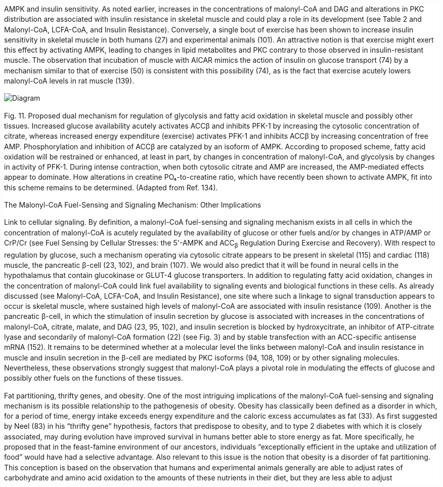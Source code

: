 AMPK and insulin sensitivity. As noted earlier, increases in the concentrations of malonyl-CoA and DAG and alterations in PKC distribution are associated with insulin resistance in skeletal muscle and could play a role in its development (see Table 2 and Malonyl-CoA, LCFA-CoA, and Insulin Resistance). Conversely, a single bout of exercise has been shown to increase insulin sensitivity in skeletal muscle in both humans (27) and experimental animals (101). An attractive notion is that exercise might exert this effect by activating AMPK, leading to changes in lipid metabolites and PKC contrary to those observed in insulin-resistant muscle. The observation that incubation of muscle with AICAR mimics the action of insulin on glucose transport (74) by a mechanism similar to that of exercise (50) is consistent with this possibility (74), as is the fact that exercise acutely lowers malonyl-CoA levels in rat muscle (139).


![Diagram](https://i.imgur.com/yourimageurl.png)

Fig. 11. Proposed dual mechanism for regulation of glycolysis and fatty acid oxidation in skeletal muscle and possibly other tissues. Increased glucose availability acutely activates ACCβ and inhibits PFK-1 by increasing the cytosolic concentration of citrate, whereas increased energy expenditure (exercise) activates PFK-1 and inhibits ACCβ by increasing concentration of free AMP. Phosphorylation and inhibition of ACCβ are catalyzed by an isoform of AMPK. According to proposed scheme, fatty acid oxidation will be restrained or enhanced, at least in part, by changes in concentration of malonyl-CoA, and glycolysis by changes in activity of PFK-1. During intense contraction, when both cytosolic citrate and AMP are increased, the AMP-mediated effects appear to dominate. How alterations in creatine PO₄-to-creatine ratio, which have recently been shown to activate AMPK, fit into this scheme remains to be determined. (Adapted from Ref. 134).

The Malonyl-CoA Fuel-Sensing and Signaling Mechanism: Other Implications

Link to cellular signaling. By definition, a malonyl-CoA fuel-sensing and signaling mechanism exists in all cells in which the concentration of malonyl-CoA is acutely regulated by the availability of glucose or other fuels and/or by changes in ATP/AMP or CrP/Cr (see Fuel Sensing by Cellular Stresses: the 5'-AMPK and ACC<sub>β</sub> Regulation During Exercise and Recovery). With respect to regulation by glucose, such a mechanism operating via cytosolic citrate appears to be present in skeletal (115) and cardiac (118) muscle, the pancreatic β-cell (23, 102), and brain (107). We would also predict that it will be found in neural cells in the hypothalamus that contain glucokinase or GLUT-4 glucose transporters. In addition to regulating fatty acid oxidation, changes in the concentration of malonyl-CoA could link fuel availability to signaling events and biological functions in these cells. As already discussed (see Malonyl-CoA, LCFA-CoA, and Insulin Resistance), one site where such a linkage to signal transduction appears to occur is skeletal muscle, where sustained high levels of malonyl-CoA are associated with insulin resistance (109). Another is the pancreatic β-cell, in which the stimulation of insulin secretion by glucose is associated with increases in the concentrations of malonyl-CoA, citrate, malate, and DAG (23, 95, 102), and insulin secretion is blocked by hydroxycitrate, an inhibitor of ATP-citrate lyase and secondarily of malonyl-CoA formation (22) (see Fig. 3) and by stable transfection with an ACC-specific antisense mRNA (152). It remains to be determined whether at a molecular level the links between malonyl-CoA and insulin resistance in muscle and insulin secretion in the β-cell are mediated by PKC isoforms (94, 108, 109) or by other signaling molecules. Nevertheless, these observations strongly suggest that malonyl-CoA plays a pivotal role in modulating the effects of glucose and possibly other fuels on the functions of these tissues.

Fat partitioning, thrifty genes, and obesity. One of the most intriguing implications of the malonyl-CoA fuel-sensing and signaling mechanism is its possible relationship to the pathogenesis of obesity. Obesity has classically been defined as a disorder in which, for a period of time, energy intake exceeds energy expenditure and the caloric excess accumulates as fat (33). As first suggested by Neel (83) in his “thrifty gene” hypothesis, factors that predispose to obesity, and to type 2 diabetes with which it is closely associated, may during evolution have improved survival in humans better able to store energy as fat. More specifically, he proposed that in the feast-famine environment of our ancestors, individuals “exceptionally efficient in the uptake and utilization of food” would have had a selective advantage. Also relevant to this issue is the notion that obesity is a disorder of fat partitioning. This conception is based on the observation that humans and experimental animals generally are able to adjust rates of carbohydrate and amino acid oxidation to the amounts of these nutrients in their diet, but they are less able to adjust
